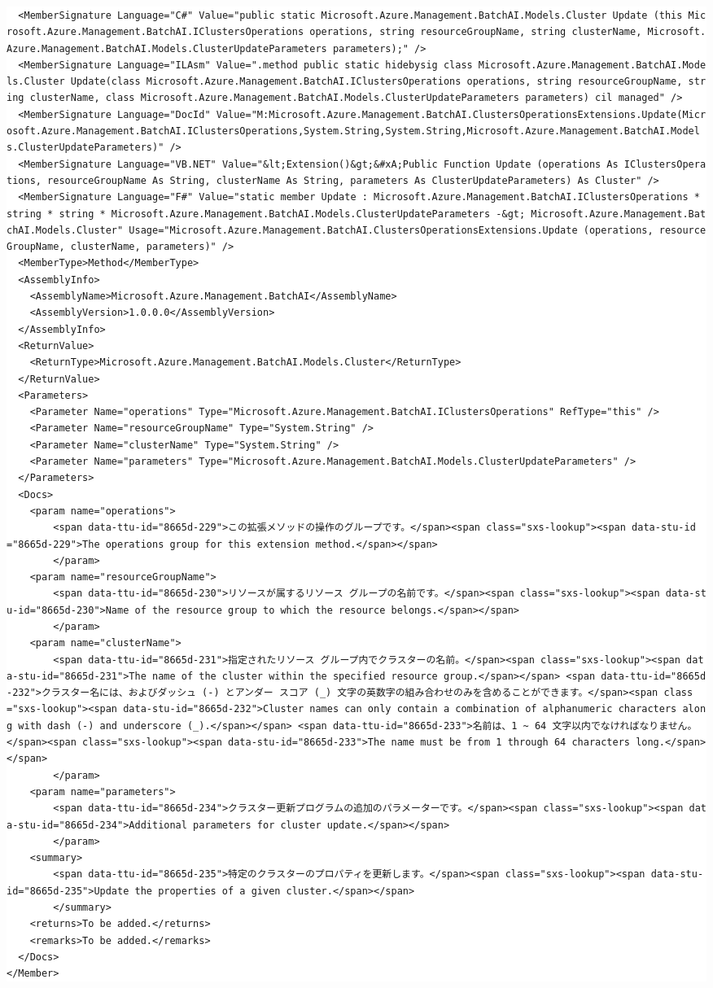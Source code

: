       <MemberSignature Language="C#" Value="public static Microsoft.Azure.Management.BatchAI.Models.Cluster Update (this Microsoft.Azure.Management.BatchAI.IClustersOperations operations, string resourceGroupName, string clusterName, Microsoft.Azure.Management.BatchAI.Models.ClusterUpdateParameters parameters);" />
      <MemberSignature Language="ILAsm" Value=".method public static hidebysig class Microsoft.Azure.Management.BatchAI.Models.Cluster Update(class Microsoft.Azure.Management.BatchAI.IClustersOperations operations, string resourceGroupName, string clusterName, class Microsoft.Azure.Management.BatchAI.Models.ClusterUpdateParameters parameters) cil managed" />
      <MemberSignature Language="DocId" Value="M:Microsoft.Azure.Management.BatchAI.ClustersOperationsExtensions.Update(Microsoft.Azure.Management.BatchAI.IClustersOperations,System.String,System.String,Microsoft.Azure.Management.BatchAI.Models.ClusterUpdateParameters)" />
      <MemberSignature Language="VB.NET" Value="&lt;Extension()&gt;&#xA;Public Function Update (operations As IClustersOperations, resourceGroupName As String, clusterName As String, parameters As ClusterUpdateParameters) As Cluster" />
      <MemberSignature Language="F#" Value="static member Update : Microsoft.Azure.Management.BatchAI.IClustersOperations * string * string * Microsoft.Azure.Management.BatchAI.Models.ClusterUpdateParameters -&gt; Microsoft.Azure.Management.BatchAI.Models.Cluster" Usage="Microsoft.Azure.Management.BatchAI.ClustersOperationsExtensions.Update (operations, resourceGroupName, clusterName, parameters)" />
      <MemberType>Method</MemberType>
      <AssemblyInfo>
        <AssemblyName>Microsoft.Azure.Management.BatchAI</AssemblyName>
        <AssemblyVersion>1.0.0.0</AssemblyVersion>
      </AssemblyInfo>
      <ReturnValue>
        <ReturnType>Microsoft.Azure.Management.BatchAI.Models.Cluster</ReturnType>
      </ReturnValue>
      <Parameters>
        <Parameter Name="operations" Type="Microsoft.Azure.Management.BatchAI.IClustersOperations" RefType="this" />
        <Parameter Name="resourceGroupName" Type="System.String" />
        <Parameter Name="clusterName" Type="System.String" />
        <Parameter Name="parameters" Type="Microsoft.Azure.Management.BatchAI.Models.ClusterUpdateParameters" />
      </Parameters>
      <Docs>
        <param name="operations">
            <span data-ttu-id="8665d-229">この拡張メソッドの操作のグループです。</span><span class="sxs-lookup"><span data-stu-id="8665d-229">The operations group for this extension method.</span></span>
            </param>
        <param name="resourceGroupName">
            <span data-ttu-id="8665d-230">リソースが属するリソース グループの名前です。</span><span class="sxs-lookup"><span data-stu-id="8665d-230">Name of the resource group to which the resource belongs.</span></span>
            </param>
        <param name="clusterName">
            <span data-ttu-id="8665d-231">指定されたリソース グループ内でクラスターの名前。</span><span class="sxs-lookup"><span data-stu-id="8665d-231">The name of the cluster within the specified resource group.</span></span> <span data-ttu-id="8665d-232">クラスター名には、およびダッシュ (-) とアンダー スコア (_) 文字の英数字の組み合わせのみを含めることができます。</span><span class="sxs-lookup"><span data-stu-id="8665d-232">Cluster names can only contain a combination of alphanumeric characters along with dash (-) and underscore (_).</span></span> <span data-ttu-id="8665d-233">名前は、1 ~ 64 文字以内でなければなりません。</span><span class="sxs-lookup"><span data-stu-id="8665d-233">The name must be from 1 through 64 characters long.</span></span>
            </param>
        <param name="parameters">
            <span data-ttu-id="8665d-234">クラスター更新プログラムの追加のパラメーターです。</span><span class="sxs-lookup"><span data-stu-id="8665d-234">Additional parameters for cluster update.</span></span>
            </param>
        <summary>
            <span data-ttu-id="8665d-235">特定のクラスターのプロパティを更新します。</span><span class="sxs-lookup"><span data-stu-id="8665d-235">Update the properties of a given cluster.</span></span>
            </summary>
        <returns>To be added.</returns>
        <remarks>To be added.</remarks>
      </Docs>
    </Member>